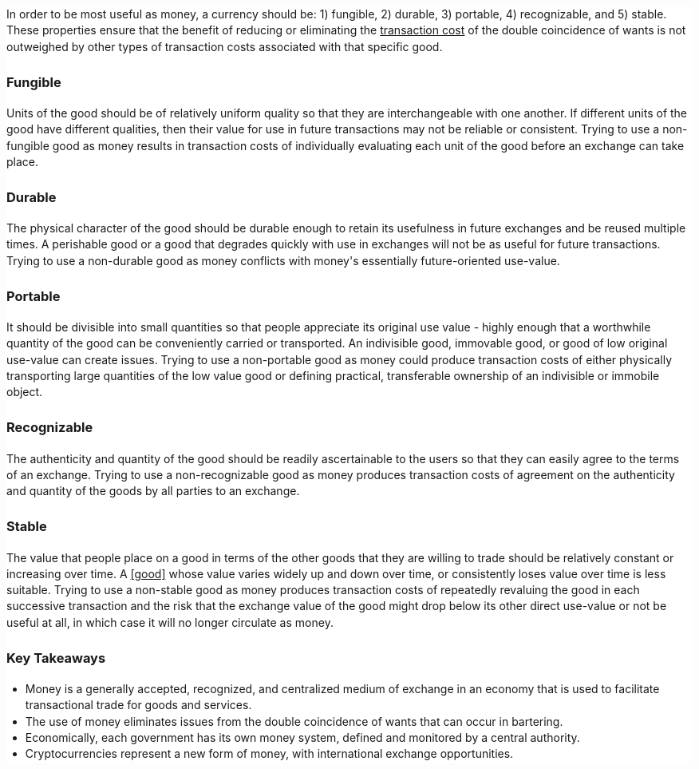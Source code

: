 In order to be most useful as money, a currency should be: 1) fungible, 2) durable, 3) portable, 4) recognizable, and 5) stable. These properties ensure that the benefit of reducing or eliminating the [transaction cost](https://www.investopedia.com/terms/t/transactioncosts.asp) of the double coincidence of wants is not outweighed by other types of transaction costs associated with that specific good.

### Fungible

Units of the good should be of relatively uniform quality so that they are interchangeable with one another. If different units of the good have different qualities, then their value for use in future transactions may not be reliable or consistent. Trying to use a non-fungible good as money results in transaction costs of individually evaluating each unit of the good before an exchange can take place.

### Durable

The physical character of the good should be durable enough to retain its usefulness in future exchanges and be reused multiple times. A perishable good or a good that degrades quickly with use in exchanges will not be as useful for future transactions. Trying to use a non-durable good as money conflicts with money's essentially future-oriented use-value. 

### Portable

It should be divisible into small quantities so that people appreciate its original use value - highly enough that a worthwhile quantity of the good can be conveniently carried or transported. An indivisible good, immovable good, or good of low original use-value can create issues. Trying to use a non-portable good as money could produce transaction costs of either physically transporting large quantities of the low value good or defining practical, transferable ownership of an indivisible or immobile object.  

### Recognizable

The authenticity and quantity of the good should be readily ascertainable to the users so that they can easily agree to the terms of an exchange. Trying to use a non-recognizable good as money produces transaction costs of agreement on the authenticity and quantity of the goods by all parties to an exchange. 

### Stable

The value that people place on a good in terms of the other goods that they are willing to trade should be relatively constant or increasing over time. A [[good]](https://www.investopedia.com/articles/personal-finance/091115/psychology-behind-why-people-buy-luxury-goods.asp) whose value varies widely up and down over time, or consistently loses value over time is less suitable. Trying to use a non-stable good as money produces transaction costs of repeatedly revaluing the good in each successive transaction and the risk that the exchange value of the good might drop below its other direct use-value or not be useful at all, in which case it will no longer circulate as money. 

### Key Takeaways

-   Money is a generally accepted, recognized, and centralized medium of exchange in an economy that is used to facilitate transactional trade for goods and services.
-   The use of money eliminates issues from the double coincidence of wants that can occur in bartering.
-   Economically, each government has its own money system, defined and monitored by a central authority.
-   Cryptocurrencies represent a new form of money, with international exchange opportunities.
